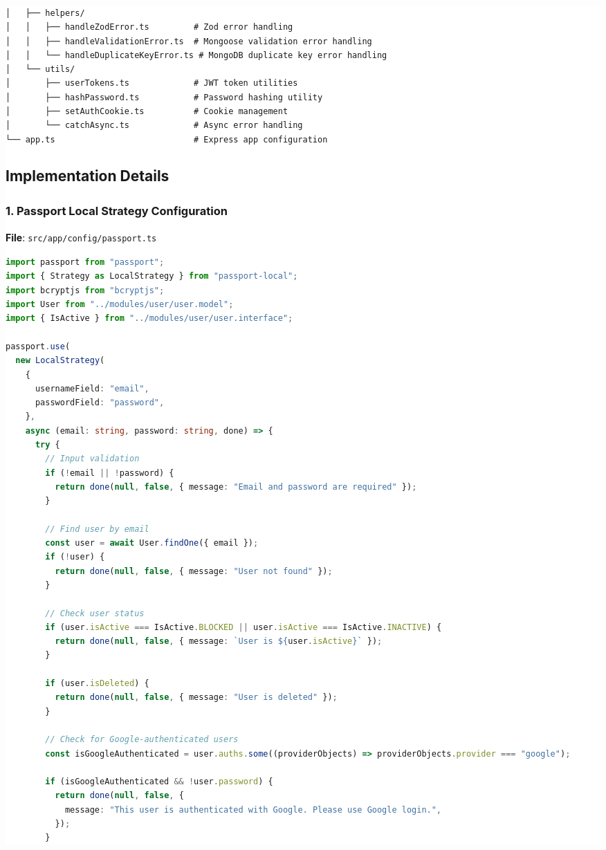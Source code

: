```
│   ├── helpers/
│   │   ├── handleZodError.ts         # Zod error handling
│   │   ├── handleValidationError.ts  # Mongoose validation error handling
│   │   └── handleDuplicateKeyError.ts # MongoDB duplicate key error handling
│   └── utils/
│       ├── userTokens.ts             # JWT token utilities
│       ├── hashPassword.ts           # Password hashing utility
│       ├── setAuthCookie.ts          # Cookie management
│       └── catchAsync.ts             # Async error handling
└── app.ts                            # Express app configuration
```

## Implementation Details

### 1. Passport Local Strategy Configuration

**File**: `src/app/config/passport.ts`

```typescript
import passport from "passport";
import { Strategy as LocalStrategy } from "passport-local";
import bcryptjs from "bcryptjs";
import User from "../modules/user/user.model";
import { IsActive } from "../modules/user/user.interface";

passport.use(
  new LocalStrategy(
    {
      usernameField: "email",
      passwordField: "password",
    },
    async (email: string, password: string, done) => {
      try {
        // Input validation
        if (!email || !password) {
          return done(null, false, { message: "Email and password are required" });
        }

        // Find user by email
        const user = await User.findOne({ email });
        if (!user) {
          return done(null, false, { message: "User not found" });
        }

        // Check user status
        if (user.isActive === IsActive.BLOCKED || user.isActive === IsActive.INACTIVE) {
          return done(null, false, { message: `User is ${user.isActive}` });
        }

        if (user.isDeleted) {
          return done(null, false, { message: "User is deleted" });
        }

        // Check for Google-authenticated users
        const isGoogleAuthenticated = user.auths.some((providerObjects) => providerObjects.provider === "google");

        if (isGoogleAuthenticated && !user.password) {
          return done(null, false, {
            message: "This user is authenticated with Google. Please use Google login.",
          });
        }

```